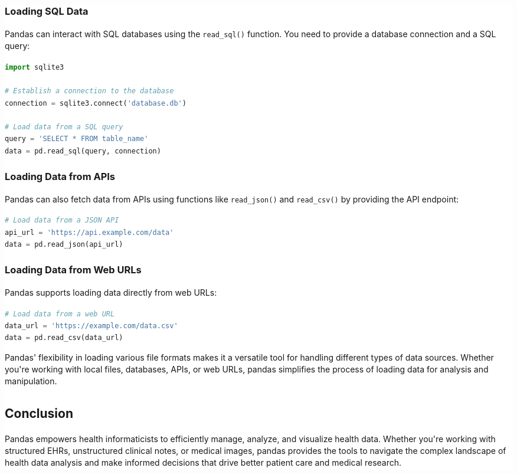 ### Loading SQL Data
Pandas can interact with SQL databases using the `read_sql()` function. You need to provide a database connection and a SQL query:

```python
import sqlite3

# Establish a connection to the database
connection = sqlite3.connect('database.db')

# Load data from a SQL query
query = 'SELECT * FROM table_name'
data = pd.read_sql(query, connection)

```

### Loading Data from APIs
Pandas can also fetch data from APIs using functions like `read_json()` and `read_csv()` by providing the API endpoint:

```python
# Load data from a JSON API
api_url = 'https://api.example.com/data'
data = pd.read_json(api_url)
```

### Loading Data from Web URLs
Pandas supports loading data directly from web URLs:
```python
# Load data from a web URL
data_url = 'https://example.com/data.csv'
data = pd.read_csv(data_url)
```

Pandas' flexibility in loading various file formats makes it a versatile tool for handling different types of data sources. Whether you're working with local files, databases, APIs, or web URLs, pandas simplifies the process of loading data for analysis and manipulation.


## Conclusion

Pandas empowers health informaticists to efficiently manage, analyze, and visualize health data. Whether you're working with structured EHRs, unstructured clinical notes, or medical images, pandas provides the tools to navigate the complex landscape of health data analysis and make informed decisions that drive better patient care and medical research.

